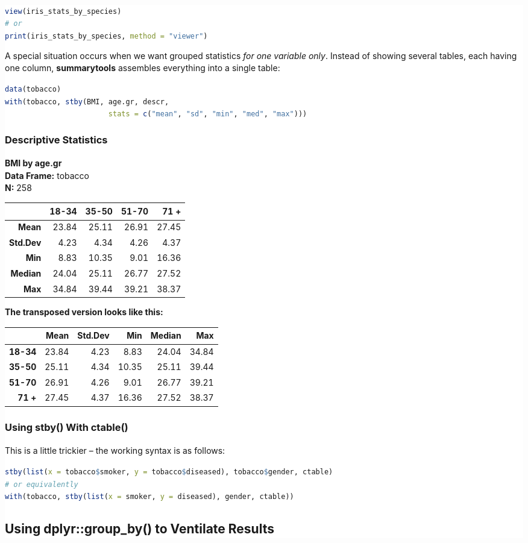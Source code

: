 ``` r
view(iris_stats_by_species)
# or
print(iris_stats_by_species, method = "viewer")
```

A special situation occurs when we want grouped statistics *for one
variable only*. Instead of showing several tables, each having one
column, **summarytools** assembles everything into a single table:

``` r
data(tobacco)
with(tobacco, stby(BMI, age.gr, descr, 
                        stats = c("mean", "sd", "min", "med", "max")))
```

### Descriptive Statistics

**BMI by age.gr**  
**Data Frame:** tobacco  
**N:** 258

|             | 18-34 | 35-50 | 51-70 |  71 + |
| ----------: | ----: | ----: | ----: | ----: |
|    **Mean** | 23.84 | 25.11 | 26.91 | 27.45 |
| **Std.Dev** |  4.23 |  4.34 |  4.26 |  4.37 |
|     **Min** |  8.83 | 10.35 |  9.01 | 16.36 |
|  **Median** | 24.04 | 25.11 | 26.77 | 27.52 |
|     **Max** | 34.84 | 39.44 | 39.21 | 38.37 |

**The transposed version looks like this:**

|           |  Mean | Std.Dev |   Min | Median |   Max |
| --------: | ----: | ------: | ----: | -----: | ----: |
| **18-34** | 23.84 |    4.23 |  8.83 |  24.04 | 34.84 |
| **35-50** | 25.11 |    4.34 | 10.35 |  25.11 | 39.44 |
| **51-70** | 26.91 |    4.26 |  9.01 |  26.77 | 39.21 |
|  **71 +** | 27.45 |    4.37 | 16.36 |  27.52 | 38.37 |

### Using stby() With ctable()

This is a little trickier – the working syntax is as follows:

``` r
stby(list(x = tobacco$smoker, y = tobacco$diseased), tobacco$gender, ctable)
# or equivalently
with(tobacco, stby(list(x = smoker, y = diseased), gender, ctable))
```

## Using dplyr::group\_by() to Ventilate Results
